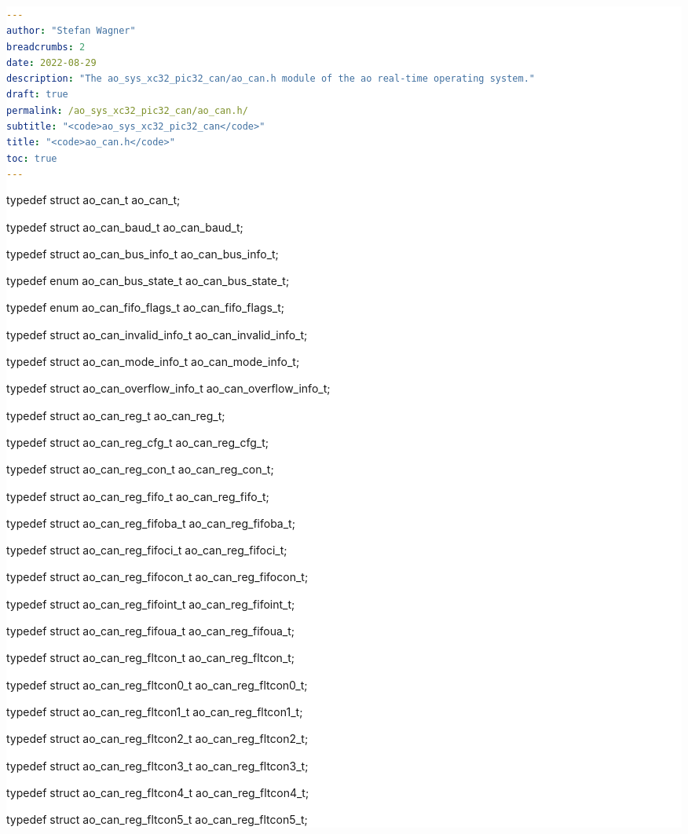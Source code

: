 ```yaml
---
author: "Stefan Wagner"
breadcrumbs: 2
date: 2022-08-29
description: "The ao_sys_xc32_pic32_can/ao_can.h module of the ao real-time operating system."
draft: true
permalink: /ao_sys_xc32_pic32_can/ao_can.h/ 
subtitle: "<code>ao_sys_xc32_pic32_can</code>"
title: "<code>ao_can.h</code>"
toc: true
---
```


typedef struct  ao_can_t                ao_can_t;

typedef struct  ao_can_baud_t           ao_can_baud_t;

typedef struct  ao_can_bus_info_t       ao_can_bus_info_t;

typedef enum    ao_can_bus_state_t      ao_can_bus_state_t;

typedef enum    ao_can_fifo_flags_t     ao_can_fifo_flags_t;

typedef struct  ao_can_invalid_info_t   ao_can_invalid_info_t;

typedef struct  ao_can_mode_info_t      ao_can_mode_info_t;

typedef struct  ao_can_overflow_info_t  ao_can_overflow_info_t;

typedef struct  ao_can_reg_t            ao_can_reg_t;

typedef struct  ao_can_reg_cfg_t        ao_can_reg_cfg_t;

typedef struct  ao_can_reg_con_t        ao_can_reg_con_t;

typedef struct  ao_can_reg_fifo_t       ao_can_reg_fifo_t;

typedef struct  ao_can_reg_fifoba_t     ao_can_reg_fifoba_t;

typedef struct  ao_can_reg_fifoci_t     ao_can_reg_fifoci_t;

typedef struct  ao_can_reg_fifocon_t    ao_can_reg_fifocon_t;

typedef struct  ao_can_reg_fifoint_t    ao_can_reg_fifoint_t;

typedef struct  ao_can_reg_fifoua_t     ao_can_reg_fifoua_t;

typedef struct  ao_can_reg_fltcon_t     ao_can_reg_fltcon_t;

typedef struct  ao_can_reg_fltcon0_t    ao_can_reg_fltcon0_t;

typedef struct  ao_can_reg_fltcon1_t    ao_can_reg_fltcon1_t;

typedef struct  ao_can_reg_fltcon2_t    ao_can_reg_fltcon2_t;

typedef struct  ao_can_reg_fltcon3_t    ao_can_reg_fltcon3_t;

typedef struct  ao_can_reg_fltcon4_t    ao_can_reg_fltcon4_t;

typedef struct  ao_can_reg_fltcon5_t    ao_can_reg_fltcon5_t;
